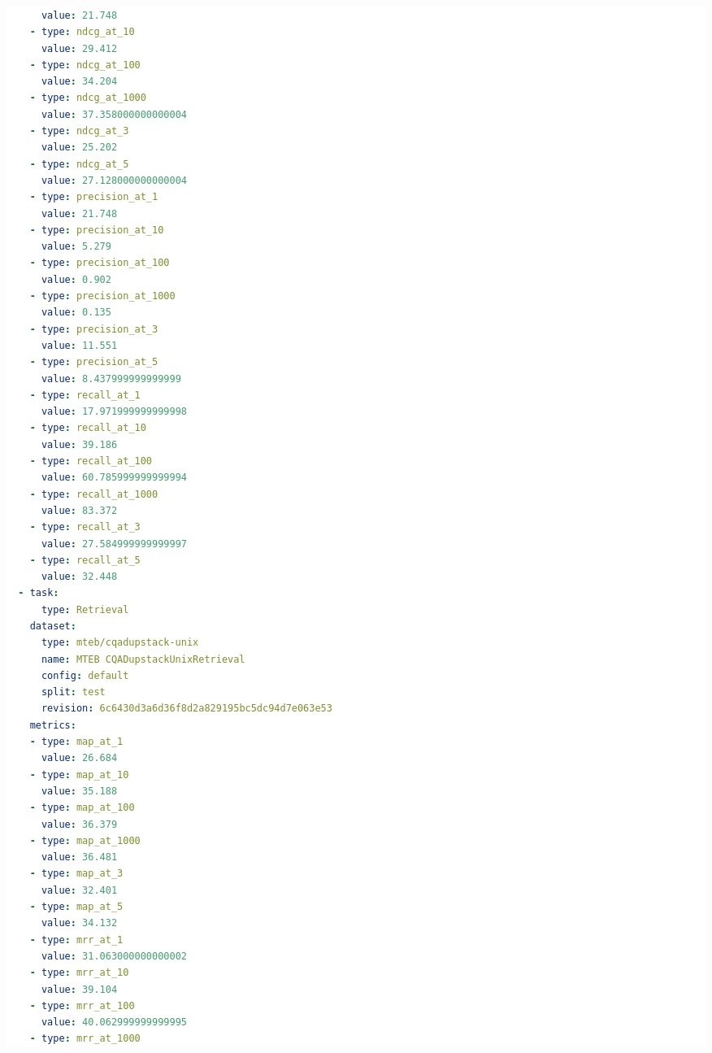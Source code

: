 ```yaml
      value: 21.748
    - type: ndcg_at_10
      value: 29.412
    - type: ndcg_at_100
      value: 34.204
    - type: ndcg_at_1000
      value: 37.358000000000004
    - type: ndcg_at_3
      value: 25.202
    - type: ndcg_at_5
      value: 27.128000000000004
    - type: precision_at_1
      value: 21.748
    - type: precision_at_10
      value: 5.279
    - type: precision_at_100
      value: 0.902
    - type: precision_at_1000
      value: 0.135
    - type: precision_at_3
      value: 11.551
    - type: precision_at_5
      value: 8.437999999999999
    - type: recall_at_1
      value: 17.971999999999998
    - type: recall_at_10
      value: 39.186
    - type: recall_at_100
      value: 60.785999999999994
    - type: recall_at_1000
      value: 83.372
    - type: recall_at_3
      value: 27.584999999999997
    - type: recall_at_5
      value: 32.448
  - task:
      type: Retrieval
    dataset:
      type: mteb/cqadupstack-unix
      name: MTEB CQADupstackUnixRetrieval
      config: default
      split: test
      revision: 6c6430d3a6d36f8d2a829195bc5dc94d7e063e53
    metrics:
    - type: map_at_1
      value: 26.684
    - type: map_at_10
      value: 35.188
    - type: map_at_100
      value: 36.379
    - type: map_at_1000
      value: 36.481
    - type: map_at_3
      value: 32.401
    - type: map_at_5
      value: 34.132
    - type: mrr_at_1
      value: 31.063000000000002
    - type: mrr_at_10
      value: 39.104
    - type: mrr_at_100
      value: 40.062999999999995
    - type: mrr_at_1000
```